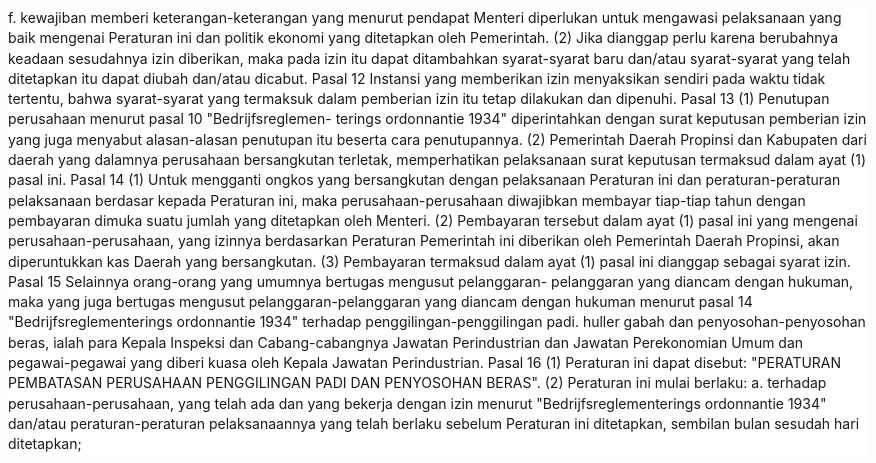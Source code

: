 f. kewajiban memberi keterangan-keterangan yang menurut pendapat Menteri diperlukan untuk mengawasi pelaksanaan yang baik mengenai Peraturan ini dan politik ekonomi yang ditetapkan oleh Pemerintah. (2) Jika dianggap perlu karena berubahnya keadaan sesudahnya izin diberikan, maka pada izin itu dapat ditambahkan syarat-syarat baru dan/atau syarat-syarat yang telah ditetapkan itu dapat diubah dan/atau dicabut. Pasal 12 Instansi yang memberikan izin menyaksikan sendiri pada waktu tidak tertentu, bahwa syarat-syarat yang termaksuk dalam pemberian izin itu tetap dilakukan dan dipenuhi. Pasal 13 (1) Penutupan perusahaan menurut pasal 10 "Bedrijfsreglemen- terings ordonnantie 1934" diperintahkan dengan surat keputusan pemberian izin yang juga menyabut alasan-alasan penutupan itu beserta cara penutupannya. (2) Pemerintah Daerah Propinsi dan Kabupaten dari daerah yang dalamnya perusahaan bersangkutan terletak, memperhatikan pelaksanaan surat keputusan termaksud dalam ayat (1) pasal ini. Pasal 14 (1) Untuk mengganti ongkos yang bersangkutan dengan pelaksanaan Peraturan ini dan peraturan-peraturan pelaksanaan berdasar kepada Peraturan ini, maka perusahaan-perusahaan diwajibkan membayar tiap-tiap tahun dengan pembayaran dimuka suatu jumlah yang ditetapkan oleh Menteri. (2) Pembayaran tersebut dalam ayat (1) pasal ini yang mengenai perusahaan-perusahaan, yang izinnya berdasarkan Peraturan Pemerintah ini diberikan oleh Pemerintah Daerah Propinsi, akan diperuntukkan kas Daerah yang bersangkutan. (3) Pembayaran termaksud dalam ayat (1) pasal ini dianggap sebagai syarat izin. Pasal 15 Selainnya orang-orang yang umumnya bertugas mengusut pelanggaran- pelanggaran yang diancam dengan hukuman, maka yang juga bertugas mengusut pelanggaran-pelanggaran yang diancam dengan hukuman menurut pasal 14 "Bedrijfsreglementerings ordonnantie 1934" terhadap penggilingan-penggilingan padi. huller gabah dan penyosohan-penyosohan beras, ialah para Kepala Inspeksi dan Cabang-cabangnya Jawatan Perindustrian dan Jawatan Perekonomian Umum dan pegawai-pegawai yang diberi kuasa oleh Kepala Jawatan Perindustrian. Pasal 16 (1) Peraturan ini dapat disebut: "PERATURAN PEMBATASAN PERUSAHAAN PENGGILINGAN PADI DAN PENYOSOHAN BERAS". (2) Peraturan ini mulai berlaku:
a. terhadap perusahaan-perusahaan, yang telah ada dan yang bekerja dengan izin menurut "Bedrijfsreglementerings ordonnantie 1934" dan/atau peraturan-peraturan pelaksanaannya yang telah berlaku sebelum Peraturan ini ditetapkan, sembilan bulan sesudah hari ditetapkan;